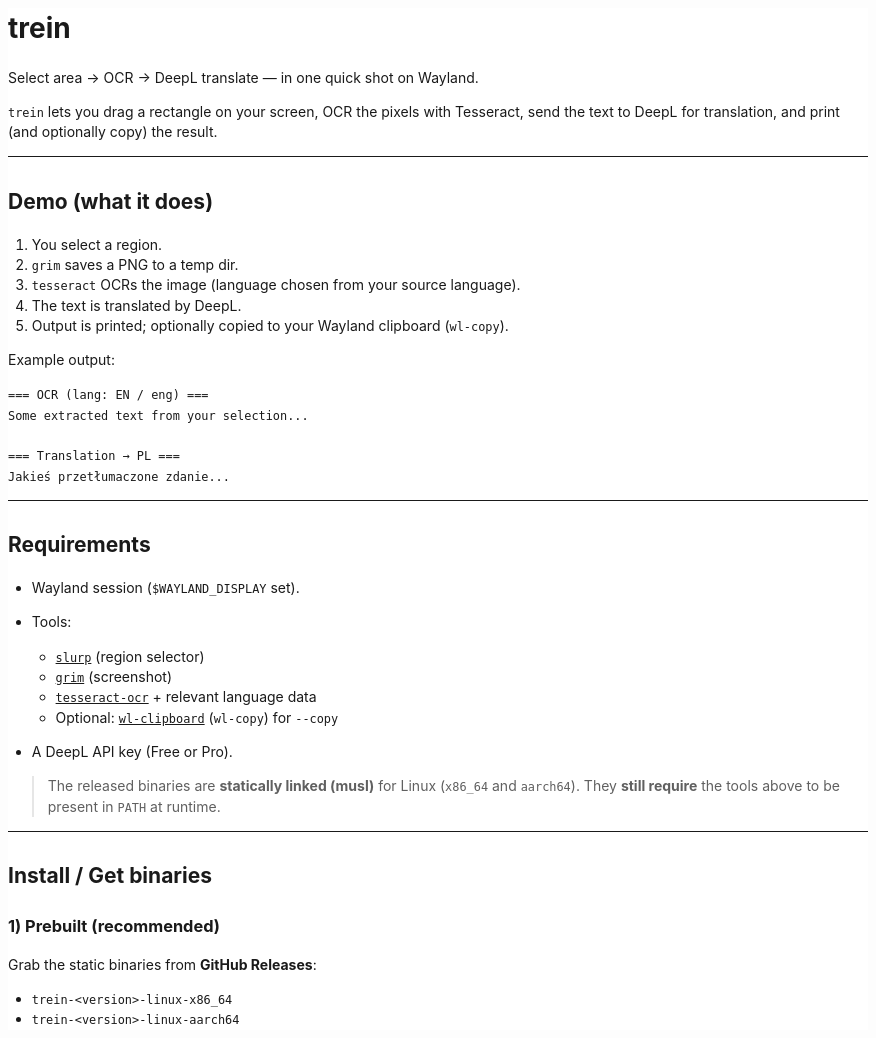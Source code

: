 # trein

Select area → OCR → DeepL translate — in one quick shot on Wayland.

`trein` lets you drag a rectangle on your screen, OCR the pixels with Tesseract, send the text to DeepL for translation, and print (and optionally copy) the result.

---

## Demo (what it does)

1. You select a region.
2. `grim` saves a PNG to a temp dir.
3. `tesseract` OCRs the image (language chosen from your source language).
4. The text is translated by DeepL.
5. Output is printed; optionally copied to your Wayland clipboard (`wl-copy`).

Example output:

```
=== OCR (lang: EN / eng) ===
Some extracted text from your selection...

=== Translation → PL ===
Jakieś przetłumaczone zdanie...
```

---

## Requirements

* Wayland session (`$WAYLAND_DISPLAY` set).
* Tools:

  * [`slurp`](https://github.com/emersion/slurp) (region selector)
  * [`grim`](https://github.com/emersion/grim) (screenshot)
  * [`tesseract-ocr`](https://github.com/tesseract-ocr/tesseract) + relevant language data
  * Optional: [`wl-clipboard`](https://github.com/bugaevc/wl-clipboard) (`wl-copy`) for `--copy`
* A DeepL API key (Free or Pro).

> The released binaries are **statically linked (musl)** for Linux (`x86_64` and `aarch64`).
> They **still require** the tools above to be present in `PATH` at runtime.

---

## Install / Get binaries

### 1) Prebuilt (recommended)

Grab the static binaries from **GitHub Releases**:

* `trein-<version>-linux-x86_64`
* `trein-<version>-linux-aarch64`
